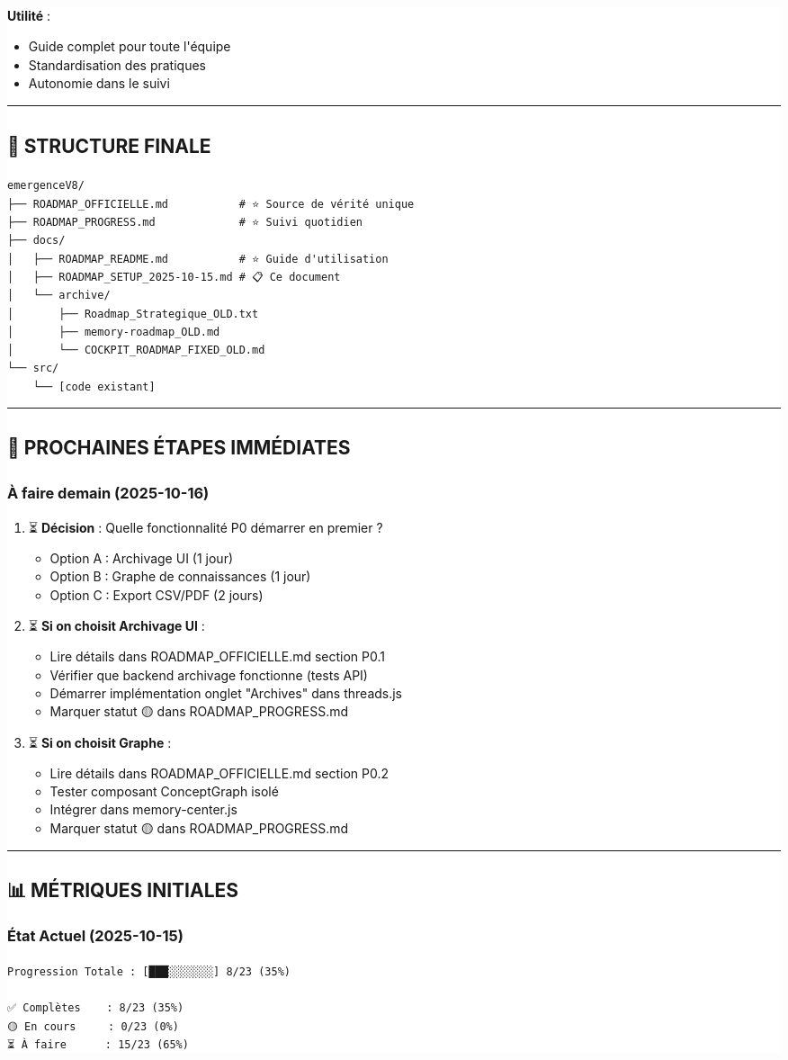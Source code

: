 **Utilité** :
- Guide complet pour toute l'équipe
- Standardisation des pratiques
- Autonomie dans le suivi

---

## 📁 STRUCTURE FINALE

```
emergenceV8/
├── ROADMAP_OFFICIELLE.md           # ⭐ Source de vérité unique
├── ROADMAP_PROGRESS.md             # ⭐ Suivi quotidien
├── docs/
│   ├── ROADMAP_README.md           # ⭐ Guide d'utilisation
│   ├── ROADMAP_SETUP_2025-10-15.md # 📋 Ce document
│   └── archive/
│       ├── Roadmap_Strategique_OLD.txt
│       ├── memory-roadmap_OLD.md
│       └── COCKPIT_ROADMAP_FIXED_OLD.md
└── src/
    └── [code existant]
```

---

## 🎯 PROCHAINES ÉTAPES IMMÉDIATES

### À faire demain (2025-10-16)
1. ⏳ **Décision** : Quelle fonctionnalité P0 démarrer en premier ?
   - Option A : Archivage UI (1 jour)
   - Option B : Graphe de connaissances (1 jour)
   - Option C : Export CSV/PDF (2 jours)

2. ⏳ **Si on choisit Archivage UI** :
   - Lire détails dans ROADMAP_OFFICIELLE.md section P0.1
   - Vérifier que backend archivage fonctionne (tests API)
   - Démarrer implémentation onglet "Archives" dans threads.js
   - Marquer statut 🟡 dans ROADMAP_PROGRESS.md

3. ⏳ **Si on choisit Graphe** :
   - Lire détails dans ROADMAP_OFFICIELLE.md section P0.2
   - Tester composant ConceptGraph isolé
   - Intégrer dans memory-center.js
   - Marquer statut 🟡 dans ROADMAP_PROGRESS.md

---

## 📊 MÉTRIQUES INITIALES

### État Actuel (2025-10-15)
```
Progression Totale : [███░░░░░░░] 8/23 (35%)

✅ Complètes    : 8/23 (35%)
🟡 En cours     : 0/23 (0%)
⏳ À faire      : 15/23 (65%)
```
